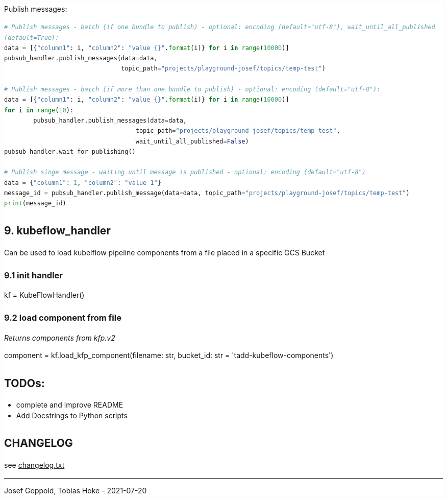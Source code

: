 Publish messages: 

```python
# Publish messages - batch (if one bundle to publish) - optional: encoding (default="utf-8"), wait_until_all_published (default=True):
data = [{"column1": i, "column2": "value {}".format(i)} for i in range(10000)]
pubsub_handler.publish_messages(data=data,
                                topic_path="projects/playground-josef/topics/temp-test")

# Publish messages - batch (if more than one bundle to publish) - optional: encoding (default="utf-8"):
data = [{"column1": i, "column2": "value {}".format(i)} for i in range(10000)]
for i in range(10):
		pubsub_handler.publish_messages(data=data,
                                    topic_path="projects/playground-josef/topics/temp-test",
                                    wait_until_all_published=False)
pubsub_handler.wait_for_publishing()

# Publish singe message - waiting until message is published - optional: encoding (default="utf-8")
data = {"column1": 1, "column2": "value 1"}
message_id = pubsub_handler.publish_message(data=data, topic_path="projects/playground-josef/topics/temp-test")
print(message_id)
```


## 9. kubeflow_handler

Can be used to load kubelflow pipeline components from a file placed in a specific GCS Bucket 

### 9.1 init handler 

kf = KubeFlowHandler()

### 9.2 load component from file 

*Returns components from kfp.v2* 

component = kf.load_kfp_component(filename: str, bucket_id: str = 'tadd-kubeflow-components')



## TODOs:

- complete and improve README
- Add Docstrings to Python scripts

## CHANGELOG

see [changelog.txt](https://github.com/MediaMarktSaturn/mms-pip/blob/master/changelog.txt)

---

Josef Goppold, Tobias Hoke  - 2021-07-20